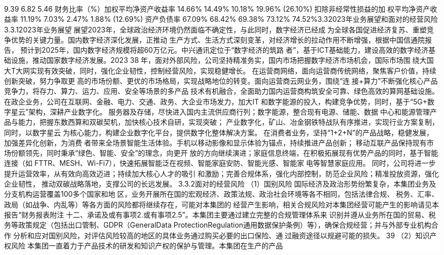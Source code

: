 9.39
6.82
5.46
财务比率（%）加权平均净资产收益率
14.66%
14.49%
10.18%
19.96%
(26.10%)
扣除非经常性损益的加
权平均净资产收益率
11.19%
7.03%
2.47%
1.88%
(12.69%)
资产负债率
67.09%
68.42%
69.38%
73.12%
74.52%3.32023年业务展望和面对的经营风险
3.3.12023年业务展望
展望2023年，全球政治经济环境仍然面临不确定性，与此同时，数字经济已经成
为全球各国促进经济复苏、重塑竞争优势的关键力量。国内数字经济深化发展，正推动
生产方式、生活方式深刻变革，对经济增长的拉动作用不断增强，根据中国信通院报告，
预计到2025年，国内数字经济规模将超60万亿元。中兴通讯定位于“数字经济的筑路
者”，基于ICT基础能力，建设高效的数字经济基础设施，推动国家数字经济发展。2023
38
年，面对外部风险，公司坚持精准务实，国内市场把握数字经济市场机会，国际市场围
绕大国大T大网实现有效突破，同时，强化企业韧性，控制经营风险，实现稳健增长。
在运营商网络，面向运营商传统网络，聚焦客户价值，持续创新突破，努力争取更
高的市场份额、更优的市场格局，实现战略地位的转变。面向运营商云网业务，围绕“连
接+算力”不断强化核心产品竞争力，将存力、算力、运力、应用、安全等场景的多产品
技术有机融合，全面助力国内运营商构筑安全可靠、绿色高效的算网基础设施。
在政企业务，公司在互联网、金融、电力、交通、政务、大企业市场发力，加大IT
和数字能源的投入，构建竞争优势，同时，基于“5G+数字星云”架构，深耕产业数字化。
服务器及存储，尽快进入国内主流供应商行列；数字能源，整合现有电源、储能、数据
中心和能源管理产品与能力，把握东数西算和双碳契机，加快核心技术自研，实现突破；
产业数字化，矿山、冶金钢铁特战队有序推进，实现行业方案复制，同时，以数字星云
为核心能力，构建企业数字化平台，提供数字化整体解决方案。
在消费者业务，坚持“1+2+N”的产品战略，稳健发展，加强差异化创新，为消费
者带来全场景智能生活体验。手机以移动影像和显示体验为锚点，持续推进产品创新；
移动互联产品保持现有市场份额领先，同时秉承“绿色、智能、安全”的理念，向更开
放的方向继续演进；家庭信息终端，在积极拓展现有优势产品的同时，基于智能连接（如
FTTR、MESH、Wi-Fi7），快速拓展智能泛在视频、智能家庭安防、智能光感、智能家
电等智慧家庭应用。
同时，公司将进一步提升运营效率，从有效向高效迈进；持续加大核心人才的吸引
和激励；完善合规体系，强化内部控制，防范企业风险；精准投放资源，强化企业韧性，
推动双碳战略落地，支撑公司的长远发展。
3.3.2面对的经营风险
（1）国别风险
国际经济及政治形势纷繁复杂，本集团业务及分支机构运营覆盖100多个国家和地
区，业务开展所在国的宏观经济、政策法规、政治社会环境等各不相同，包括法律合规、
税务、汇率、政局（如战争、内乱等）等各方面的风险都将继续存在，可能对本集团的
经营产生影响，相关合规风险对本集团经营可能产生的影响请见本报告“财务报表附注
十二、承诺及或有事项2.或有事项2.5”。本集团主要通过建立完整的合规管理体系来
识别并遵从业务所在国的贸易、税务等政策规定（包括出口管制、GDPR（GeneralData
ProtectionRegulation通用数据保护条例）等），确保合规经营；并与外部专业机构合作
分析和应对国别风险，对评估风险较高的地区的具体业务通过购买必要的出口保险、通
过融资途径以规避可能的损失。
39
（2）知识产权风险
本集团一直着力于产品技术的研发和知识产权的保护与管理。本集团在生产的产品